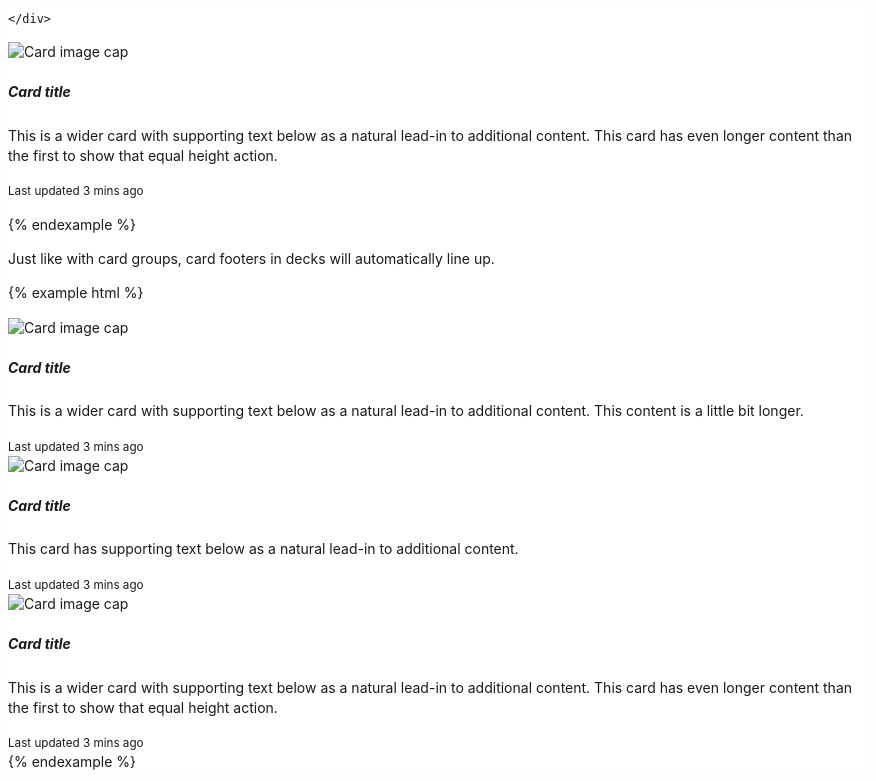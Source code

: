     </div>
  </div>
  <div class="card">
    <img class="card-img-top" data-src="holder.js/100px200/" alt="Card image cap">
    <div class="card-body">
      <h5 class="card-title">Card title</h5>
      <p class="card-text">This is a wider card with supporting text below as a natural lead-in to additional content. This card has even longer content than the first to show that equal height action.</p>
      <p class="card-text"><small class="text-muted">Last updated 3 mins ago</small></p>
    </div>
  </div>
</div>
{% endexample %}

Just like with card groups, card footers in decks will automatically line up.

{% example html %}
<div class="card-deck">
  <div class="card">
    <img class="card-img-top" data-src="holder.js/100px180/" alt="Card image cap">
    <div class="card-body">
      <h5 class="card-title">Card title</h5>
      <p class="card-text">This is a wider card with supporting text below as a natural lead-in to additional content. This content is a little bit longer.</p>
    </div>
    <div class="card-footer">
      <small class="text-muted">Last updated 3 mins ago</small>
    </div>
  </div>
  <div class="card">
    <img class="card-img-top" data-src="holder.js/100px180/" alt="Card image cap">
    <div class="card-body">
      <h5 class="card-title">Card title</h5>
      <p class="card-text">This card has supporting text below as a natural lead-in to additional content.</p>
    </div>
    <div class="card-footer">
      <small class="text-muted">Last updated 3 mins ago</small>
    </div>
  </div>
  <div class="card">
    <img class="card-img-top" data-src="holder.js/100px180/" alt="Card image cap">
    <div class="card-body">
      <h5 class="card-title">Card title</h5>
      <p class="card-text">This is a wider card with supporting text below as a natural lead-in to additional content. This card has even longer content than the first to show that equal height action.</p>
    </div>
    <div class="card-footer">
      <small class="text-muted">Last updated 3 mins ago</small>
    </div>
  </div>
</div>
{% endexample %}
